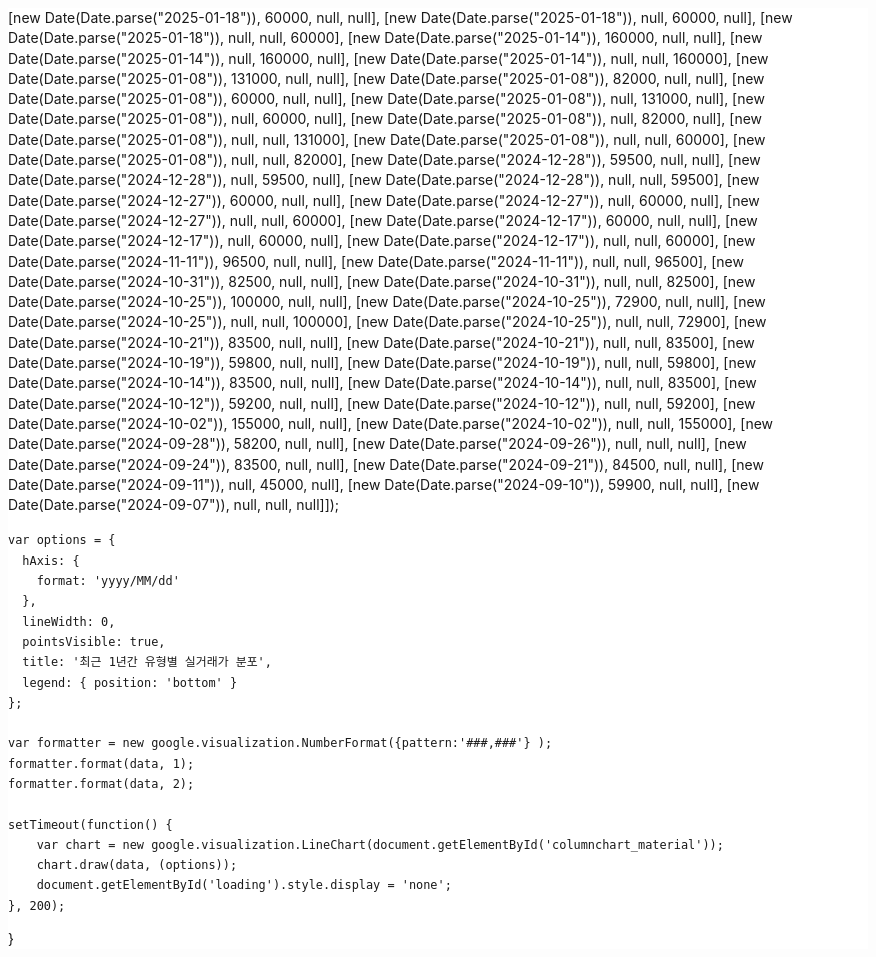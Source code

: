 [new Date(Date.parse("2025-01-18")), 60000, null, null], [new Date(Date.parse("2025-01-18")), null, 60000, null], [new Date(Date.parse("2025-01-18")), null, null, 60000], [new Date(Date.parse("2025-01-14")), 160000, null, null], [new Date(Date.parse("2025-01-14")), null, 160000, null], [new Date(Date.parse("2025-01-14")), null, null, 160000], [new Date(Date.parse("2025-01-08")), 131000, null, null], [new Date(Date.parse("2025-01-08")), 82000, null, null], [new Date(Date.parse("2025-01-08")), 60000, null, null], [new Date(Date.parse("2025-01-08")), null, 131000, null], [new Date(Date.parse("2025-01-08")), null, 60000, null], [new Date(Date.parse("2025-01-08")), null, 82000, null], [new Date(Date.parse("2025-01-08")), null, null, 131000], [new Date(Date.parse("2025-01-08")), null, null, 60000], [new Date(Date.parse("2025-01-08")), null, null, 82000], [new Date(Date.parse("2024-12-28")), 59500, null, null], [new Date(Date.parse("2024-12-28")), null, 59500, null], [new Date(Date.parse("2024-12-28")), null, null, 59500], [new Date(Date.parse("2024-12-27")), 60000, null, null], [new Date(Date.parse("2024-12-27")), null, 60000, null], [new Date(Date.parse("2024-12-27")), null, null, 60000], [new Date(Date.parse("2024-12-17")), 60000, null, null], [new Date(Date.parse("2024-12-17")), null, 60000, null], [new Date(Date.parse("2024-12-17")), null, null, 60000], [new Date(Date.parse("2024-11-11")), 96500, null, null], [new Date(Date.parse("2024-11-11")), null, null, 96500], [new Date(Date.parse("2024-10-31")), 82500, null, null], [new Date(Date.parse("2024-10-31")), null, null, 82500], [new Date(Date.parse("2024-10-25")), 100000, null, null], [new Date(Date.parse("2024-10-25")), 72900, null, null], [new Date(Date.parse("2024-10-25")), null, null, 100000], [new Date(Date.parse("2024-10-25")), null, null, 72900], [new Date(Date.parse("2024-10-21")), 83500, null, null], [new Date(Date.parse("2024-10-21")), null, null, 83500], [new Date(Date.parse("2024-10-19")), 59800, null, null], [new Date(Date.parse("2024-10-19")), null, null, 59800], [new Date(Date.parse("2024-10-14")), 83500, null, null], [new Date(Date.parse("2024-10-14")), null, null, 83500], [new Date(Date.parse("2024-10-12")), 59200, null, null], [new Date(Date.parse("2024-10-12")), null, null, 59200], [new Date(Date.parse("2024-10-02")), 155000, null, null], [new Date(Date.parse("2024-10-02")), null, null, 155000], [new Date(Date.parse("2024-09-28")), 58200, null, null], [new Date(Date.parse("2024-09-26")), null, null, null], [new Date(Date.parse("2024-09-24")), 83500, null, null], [new Date(Date.parse("2024-09-21")), 84500, null, null], [new Date(Date.parse("2024-09-11")), null, 45000, null], [new Date(Date.parse("2024-09-10")), 59900, null, null], [new Date(Date.parse("2024-09-07")), null, null, null]]);

    var options = {
      hAxis: {
        format: 'yyyy/MM/dd'
      },    
      lineWidth: 0,
      pointsVisible: true,    
      title: '최근 1년간 유형별 실거래가 분포',
      legend: { position: 'bottom' }
    };

    var formatter = new google.visualization.NumberFormat({pattern:'###,###'} );
    formatter.format(data, 1);
    formatter.format(data, 2);
    
    setTimeout(function() {
        var chart = new google.visualization.LineChart(document.getElementById('columnchart_material'));
        chart.draw(data, (options));
        document.getElementById('loading').style.display = 'none';
    }, 200);
  }
</script>

